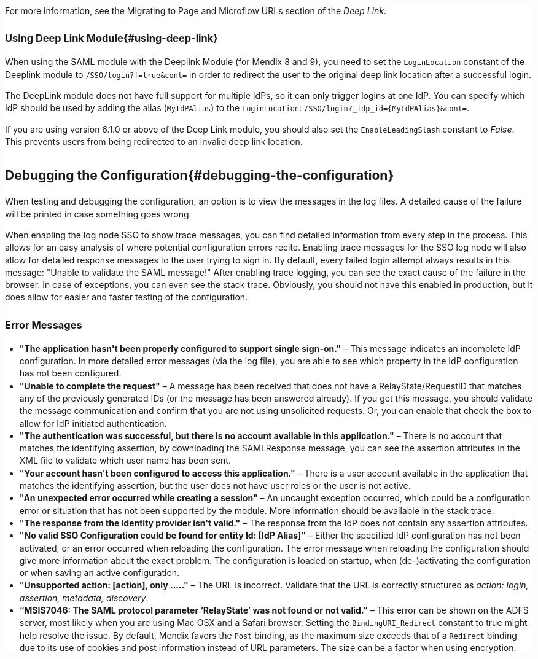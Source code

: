 For more information, see the [Migrating to Page and Microflow URLs](/appstore/modules/deep-link/#migrate-page-micro) section of the *Deep Link*.

### Using Deep Link Module{#using-deep-link}

When using the SAML module with the Deeplink Module (for Mendix 8 and 9), you need to set the `LoginLocation` constant of the Deeplink module to `/SSO/login?f=true&cont=` in order to redirect the user to the original deep link location after a successful login.

The DeepLink module does not have full support for multiple IdPs, so it can only trigger logins at one IdP. You can specify which IdP should be used by adding the alias (`MyIdPAlias`) to the `LoginLocation`: `/SSO/login?_idp_id={MyIdPAlias}&cont=`.

If you are using version 6.1.0 or above of the Deep Link module, you should also set the `EnableLeadingSlash` constant to *False*. This prevents users from being redirected to an invalid deep link location.

## Debugging the Configuration{#debugging-the-configuration}

When testing and debugging the configuration, an option is to view the messages in the log files. A detailed cause of the failure will be printed in case something goes wrong.

When enabling the log node SSO to show trace messages, you can find detailed information from every step in the process. This allows for an easy analysis of where potential configuration errors recite. Enabling trace messages for the SSO log node will also allow for detailed response messages to the user trying to sign in. By default, every failed login attempt always results in this message: "Unable to validate the SAML message!" After enabling trace logging, you can see the exact cause of the failure in the browser. In case of exceptions, you can even see the stack trace.  Obviously, you should not have this enabled in production, but it does allow for easier and faster testing of the configuration.

### Error Messages

* **"The application hasn't been properly configured to support single sign-on."** – This message indicates an incomplete IdP configuration. In more detailed error messages (via the log file), you are able to see which property in the IdP configuration has not been configured.
* **"Unable to complete the request"** – A message has been received that does not have a RelayState/RequestID that matches any of the previously generated IDs (or the message has been answered already). If you get this message, you should validate the message communication and confirm that you are not using unsolicited requests. Or, you can enable that check the box to allow for IdP initiated authentication.
* **"The authentication was successful, but there is no account available in this application."** – There is no account that matches the identifying assertion, by downloading the SAMLResponse message, you can see the assertion attributes in the XML file to validate which user name has been sent.
* **"Your account hasn't been configured to access this application."** – There is a user account available in the application that matches the identifying assertion, but the user does not have user roles or the user is not active. 
* **"An unexpected error occurred while creating a session"** – An uncaught exception occurred, which could be a configuration error or situation that has not been supported by the module. More information should be available in the stack trace.
* **"The response from the identity provider isn't valid."** – The response from the IdP does not contain any assertion attributes.
* **"No valid SSO Configuration could be found for entity Id: [IdP Alias]"** – Either the specified IdP configuration has not been activated, or an error occurred when reloading the configuration. The error message when reloading the configuration should give more information about the exact problem. The configuration is loaded on startup, when (de-)activating the configuration or when saving an active configuration.
* **"Unsupported action: [action], only ....."** – The URL is incorrect. Validate that the URL is correctly structured as *action: login, assertion, metadata, discovery*.
* **“MSIS7046: The SAML protocol parameter ‘RelayState’ was not found or not valid.”** – This error can be shown on the ADFS server, most likely when you are using Mac OSX and a Safari browser. Setting the `BindingURI_Redirect` constant to true might help resolve the issue. By default, Mendix favors the `Post` binding, as the maximum size exceeds that of a `Redirect` binding due to its use of cookies and post information instead of URL parameters. The size can be a factor when using encryption.